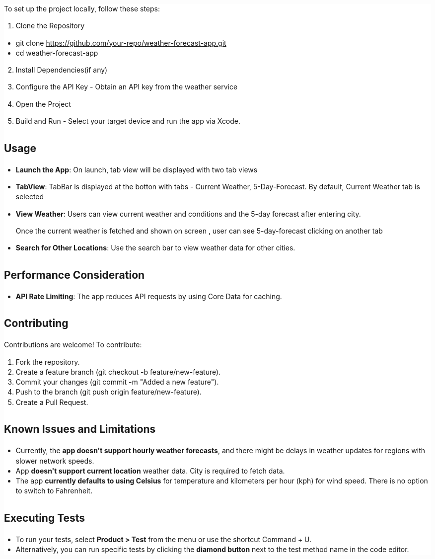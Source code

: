 To set up the project locally, follow these steps:

1. Clone the Repository
  - git clone https://github.com/your-repo/weather-forecast-app.git
  - cd weather-forecast-app

2. Install Dependencies(if any)

3. Configure the API Key - Obtain an API key from the weather service

4. Open the Project

5. Build and Run - Select your target device and run the app via Xcode.
   

## Usage
- **Launch the App**: On launch, tab view will be displayed with two tab views
- **TabView**: TabBar is displayed at the botton with tabs - Current Weather, 5-Day-Forecast. By default, Current Weather tab is selected  
- **View Weather**: Users can view current weather and conditions and the 5-day forecast after entering city.

    Once the current weather is fetched and shown on screen , user can see 5-day-forecast clicking on another tab
- **Search for Other Locations**: Use the search bar to view weather data for other cities.


## Performance Consideration

- **API Rate Limiting**: The app reduces API requests by using Core Data for caching.



## Contributing
Contributions are welcome! To contribute:

1. Fork the repository.
2. Create a feature branch (git checkout -b feature/new-feature).
3. Commit your changes (git commit -m "Added a new feature").
4. Push to the branch (git push origin feature/new-feature).
5. Create a Pull Request.


## Known Issues and Limitations

- Currently, the **app doesn't support hourly weather forecasts**, and there might be delays in weather updates for regions with slower network speeds.
- App **doesn't support current location** weather data. City is required to fetch data. 
- The app **currently defaults to using Celsius** for temperature and kilometers per hour (kph) for wind speed. There is no option to switch to Fahrenheit.

## Executing Tests

- To run your tests, select **Product > Test** from the menu or use the shortcut Command + U.
 - Alternatively, you can run specific tests by clicking the **diamond button** next to the test method name in the code editor.
